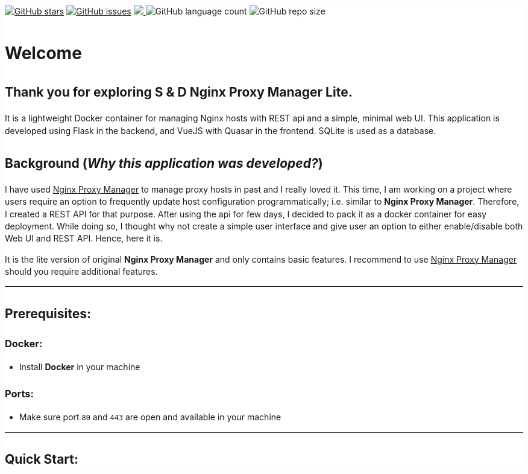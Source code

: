 [![GitHub stars](https://img.shields.io/github/stars/Sajjal/Nginx-Proxy-Manager-Lite)](https://github.com/Sajjal/Nginx-Proxy-Manager-Lite/stargazers)
[![GitHub issues](https://img.shields.io/github/issues/Sajjal/Nginx-Proxy-Manager-Lite)](https://github.com/Sajjal/Nginx-Proxy-Manager-Lite/issues)
<a href="https://hub.docker.com/repository/docker/mrsajjal/npmlite">
<img src="https://img.shields.io/docker/pulls/mrsajjal/npmlite.svg">
</a>
![GitHub language count](https://img.shields.io/github/languages/count/Sajjal/Nginx-Proxy-Manager-Lite)
![GitHub repo size](https://img.shields.io/github/repo-size/Sajjal/Nginx-Proxy-Manager-Lite)

# Welcome

## Thank you for exploring S & D Nginx Proxy Manager Lite.

It is a lightweight Docker container for managing Nginx hosts with REST api and a simple, minimal web UI.
This application is developed using Flask in the backend, and VueJS with Quasar in the frontend. SQLite is used as a database.

## Background (_Why this application was developed?_)

I have used [Nginx Proxy Manager](https://github.com/jc21/nginx-proxy-manager) to manage proxy hosts in past and I really loved it. This time, I am working on a project where users require an option to frequently update host configuration programmatically; i.e. similar to **Nginx Proxy Manager**. Therefore, I created a REST API for that purpose. After using the api for few days, I decided to pack it as a docker container for easy deployment. While doing so, I thought why not create a simple user interface and give user an option to either enable/disable both Web UI and REST API. Hence, here it is.

It is the lite version of original **Nginx Proxy Manager** and only contains basic features. I recommend to use [Nginx Proxy Manager](https://github.com/jc21/nginx-proxy-manager) should you require additional features.

---

## Prerequisites:

### Docker:

- Install **Docker** in your machine

### Ports:

- Make sure port `80` and `443` are open and available in your machine

---

## Quick Start:
